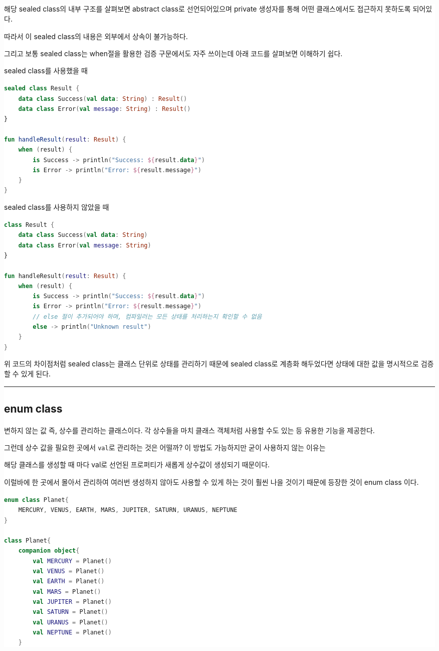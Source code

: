해당 sealed class의 내부 구조를 살펴보면 abstract class로 선언되어있으며 private 생성자를 통해 어떤 클래스에서도 접근하지 못하도록 되어있다.

따라서 이 sealed class의 내용은 외부에서 상속이 불가능하다.

그리고 보통 sealed class는 when절을 활용한 검증 구문에서도 자주 쓰이는데 아래 코드를 살펴보면 이해하기 쉽다.

sealed class를 사용했을 때

```kotlin
sealed class Result {
    data class Success(val data: String) : Result()
    data class Error(val message: String) : Result()
}

fun handleResult(result: Result) {
    when (result) {
        is Success -> println("Success: ${result.data}")
        is Error -> println("Error: ${result.message}")
    }
}
```

sealed class를 사용하지 않았을 때

```kotlin
class Result {
    data class Success(val data: String)
    data class Error(val message: String)
}

fun handleResult(result: Result) {
    when (result) {
        is Success -> println("Success: ${result.data}")
        is Error -> println("Error: ${result.message}")
        // else 절이 추가되어야 하며, 컴파일러는 모든 상태를 처리하는지 확인할 수 없음
        else -> println("Unknown result")
    }
}
```

위 코드의 차이점처럼 sealed class는 클래스 단위로 상태를 관리하기 때문에 sealed class로 계층화 해두었다면 상태에 대한 값을 명시적으로 검증할 수 있게 된다.

---

## enum class

변하지 않는 값 즉, 상수를 관리하는 클래스이다. 각 상수들을 마치 클래스 객체처럼 사용할 수도 있는 등 유용한 기능을 제공한다.

그런데 상수 값을 필요한 곳에서 `val`로 관리하는 것은 어떨까? 이 방법도 가능하지만 굳이 사용하지 않는 이유는

해당 클래스를 생성할 때 마다 val로 선언된 프로퍼티가 새롭게 상수값이 생성되기 때문이다.

이럴바에 한 곳에서 몰아서 관리하여 여러번 생성하지 않아도 사용할 수 있게 하는 것이 훨씬 나을 것이기 때문에 등장한 것이 enum class 이다.

```kotlin
enum class Planet{
    MERCURY, VENUS, EARTH, MARS, JUPITER, SATURN, URANUS, NEPTUNE
}

class Planet{
    companion object{
        val MERCURY = Planet()
        val VENUS = Planet()
        val EARTH = Planet()
        val MARS = Planet()
        val JUPITER = Planet()
        val SATURN = Planet()
        val URANUS = Planet()
        val NEPTUNE = Planet()
    }
```